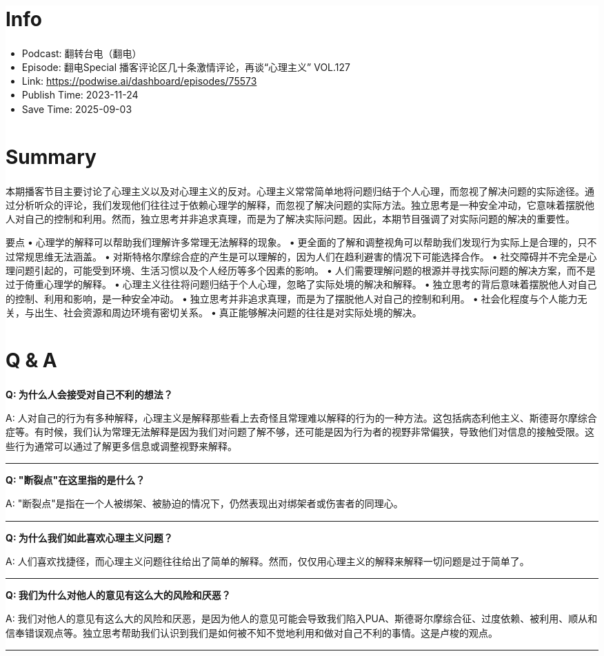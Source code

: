 # Info

- Podcast: 翻转台电（翻电）
- Episode: 翻电Special 播客评论区几十条激情评论，再谈“心理主义” VOL.127
- Link: https://podwise.ai/dashboard/episodes/75573
- Publish Time: 2023-11-24
- Save Time: 2025-09-03

# Summary

本期播客节目主要讨论了心理主义以及对心理主义的反对。心理主义常常简单地将问题归结于个人心理，而忽视了解决问题的实际途径。通过分析听众的评论，我们发现他们往往过于依赖心理学的解释，而忽视了解决问题的实际方法。独立思考是一种安全冲动，它意味着摆脱他人对自己的控制和利用。然而，独立思考并非追求真理，而是为了解决实际问题。因此，本期节目强调了对实际问题的解决的重要性。

要点
• 心理学的解释可以帮助我们理解许多常理无法解释的现象。
• 更全面的了解和调整视角可以帮助我们发现行为实际上是合理的，只不过常规思维无法涵盖。
• 对斯特格尔摩综合症的产生是可以理解的，因为人们在趋利避害的情况下可能选择合作。
• 社交障碍并不完全是心理问题引起的，可能受到环境、生活习惯以及个人经历等多个因素的影响。
• 人们需要理解问题的根源并寻找实际问题的解决方案，而不是过于倚重心理学的解释。
• 心理主义往往将问题归结于个人心理，忽略了实际处境的解决和解释。
• 独立思考的背后意味着摆脱他人对自己的控制、利用和影响，是一种安全冲动。
• 独立思考并非追求真理，而是为了摆脱他人对自己的控制和利用。
• 社会化程度与个人能力无关，与出生、社会资源和周边环境有密切关系。
• 真正能够解决问题的往往是对实际处境的解决。


# Q & A

**Q: 为什么人会接受对自己不利的想法？**

A: 人对自己的行为有多种解释，心理主义是解释那些看上去奇怪且常理难以解释的行为的一种方法。这包括病态利他主义、斯德哥尔摩综合症等。有时候，我们认为常理无法解释是因为我们对问题了解不够，还可能是因为行为者的视野非常偏狭，导致他们对信息的接触受限。这些行为通常可以通过了解更多信息或调整视野来解释。

---

**Q: "断裂点"在这里指的是什么？**

A: "断裂点"是指在一个人被绑架、被胁迫的情况下，仍然表现出对绑架者或伤害者的同理心。

---

**Q: 为什么我们如此喜欢心理主义问题？**

A: 人们喜欢找捷径，而心理主义问题往往给出了简单的解释。然而，仅仅用心理主义的解释来解释一切问题是过于简单了。

---

**Q: 我们为什么对他人的意见有这么大的风险和厌恶？**

A: 我们对他人的意见有这么大的风险和厌恶，是因为他人的意见可能会导致我们陷入PUA、斯德哥尔摩综合征、过度依赖、被利用、顺从和信奉错误观点等。独立思考帮助我们认识到我们是如何被不知不觉地利用和做对自己不利的事情。这是卢梭的观点。

---
